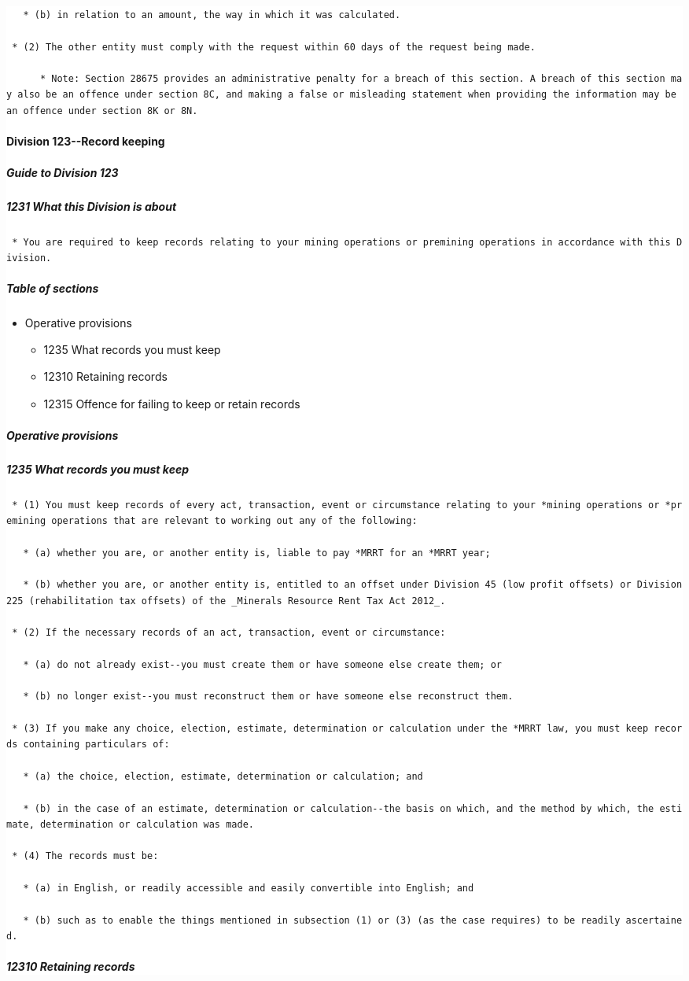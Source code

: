        * (b) in relation to an amount, the way in which it was calculated.

     * (2) The other entity must comply with the request within 60 days of the request being made.

          * Note: Section 28675 provides an administrative penalty for a breach of this section. A breach of this section may also be an offence under section 8C, and making a false or misleading statement when providing the information may be an offence under section 8K or 8N.

#### Division 123--Record keeping

##### Guide to Division 123

##### 1231  What this Division is about

     * You are required to keep records relating to your mining operations or premining operations in accordance with this Division.

##### Table of sections

   * Operative provisions

        * 1235	What records you must keep

        * 12310	Retaining records

        * 12315	Offence for failing to keep or retain records

##### Operative provisions

##### 1235  What records you must keep

     * (1) You must keep records of every act, transaction, event or circumstance relating to your *mining operations or *premining operations that are relevant to working out any of the following:

       * (a) whether you are, or another entity is, liable to pay *MRRT for an *MRRT year;

       * (b) whether you are, or another entity is, entitled to an offset under Division 45 (low profit offsets) or Division 225 (rehabilitation tax offsets) of the _Minerals Resource Rent Tax Act 2012_.

     * (2) If the necessary records of an act, transaction, event or circumstance:

       * (a) do not already exist--you must create them or have someone else create them; or

       * (b) no longer exist--you must reconstruct them or have someone else reconstruct them.

     * (3) If you make any choice, election, estimate, determination or calculation under the *MRRT law, you must keep records containing particulars of:

       * (a) the choice, election, estimate, determination or calculation; and

       * (b) in the case of an estimate, determination or calculation--the basis on which, and the method by which, the estimate, determination or calculation was made.

     * (4) The records must be:

       * (a) in English, or readily accessible and easily convertible into English; and

       * (b) such as to enable the things mentioned in subsection (1) or (3) (as the case requires) to be readily ascertained.

##### 12310  Retaining records
